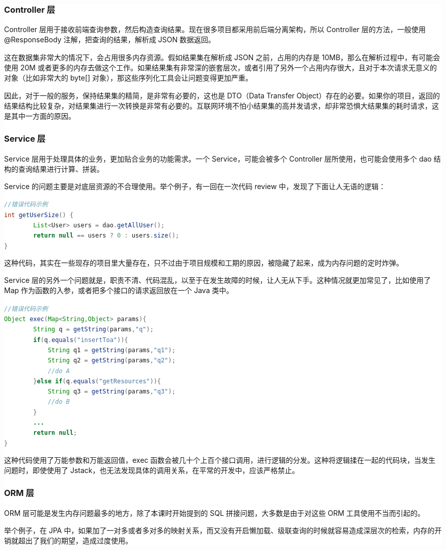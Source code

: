 ### Controller 层

Controller 层用于接收前端查询参数，然后构造查询结果。现在很多项目都采用前后端分离架构，所以 Controller 层的方法，一般使用 @ResponseBody 注解，把查询的结果，解析成 JSON 数据返回。

这在数据集非常大的情况下，会占用很多内存资源。假如结果集在解析成 JSON 之前，占用的内存是 10MB，那么在解析过程中，有可能会使用 20M 或者更多的内存去做这个工作。如果结果集有非常深的嵌套层次，或者引用了另外一个占用内存很大，且对于本次请求无意义的对象（比如非常大的 byte[] 对象），那这些序列化工具会让问题变得更加严重。

因此，对于一般的服务，保持结果集的精简，是非常有必要的，这也是 DTO（Data Transfer Object）存在的必要。如果你的项目，返回的结果结构比较复杂，对结果集进行一次转换是非常有必要的。互联网环境不怕小结果集的高并发请求，却非常恐惧大结果集的耗时请求，这是其中一方面的原因。

### Service 层

Service 层用于处理具体的业务，更加贴合业务的功能需求。一个 Service，可能会被多个 Controller 层所使用，也可能会使用多个 dao 结构的查询结果进行计算、拼装。

Service 的问题主要是对底层资源的不合理使用。举个例子，有一回在一次代码 review 中，发现了下面让人无语的逻辑：

```java
//错误代码示例
int getUserSize() {
        List<User> users = dao.getAllUser();
        return null == users ? 0 : users.size();
}
```


这种代码，其实在一些现存的项目里大量存在，只不过由于项目规模和工期的原因，被隐藏了起来，成为内存问题的定时炸弹。

Service 层的另外一个问题就是，职责不清、代码混乱，以至于在发生故障的时候，让人无从下手。这种情况就更加常见了，比如使用了 Map 作为函数的入参，或者把多个接口的请求返回放在一个 Java 类中。

```java
//错误代码示例
Object exec(Map<String,Object> params){
        String q = getString(params,"q");
        if(q.equals("insertToa")){
            String q1 = getString(params,"q1");
            String q2 = getString(params,"q2");
            //do A
        }else if(q.equals("getResources")){
            String q3 = getString(params,"q3");
            //do B
        }
        ...
        return null;
}
```


这种代码使用了万能参数和万能返回值，exec 函数会被几十个上百个接口调用，进行逻辑的分发。这种将逻辑揉在一起的代码块，当发生问题时，即使使用了 Jstack，也无法发现具体的调用关系，在平常的开发中，应该严格禁止。

### ORM 层

ORM 层可能是发生内存问题最多的地方，除了本课时开始提到的 SQL 拼接问题，大多数是由于对这些 ORM 工具使用不当而引起的。

举个例子，在 JPA 中，如果加了一对多或者多对多的映射关系，而又没有开启懒加载、级联查询的时候就容易造成深层次的检索，内存的开销就超出了我们的期望，造成过度使用。

